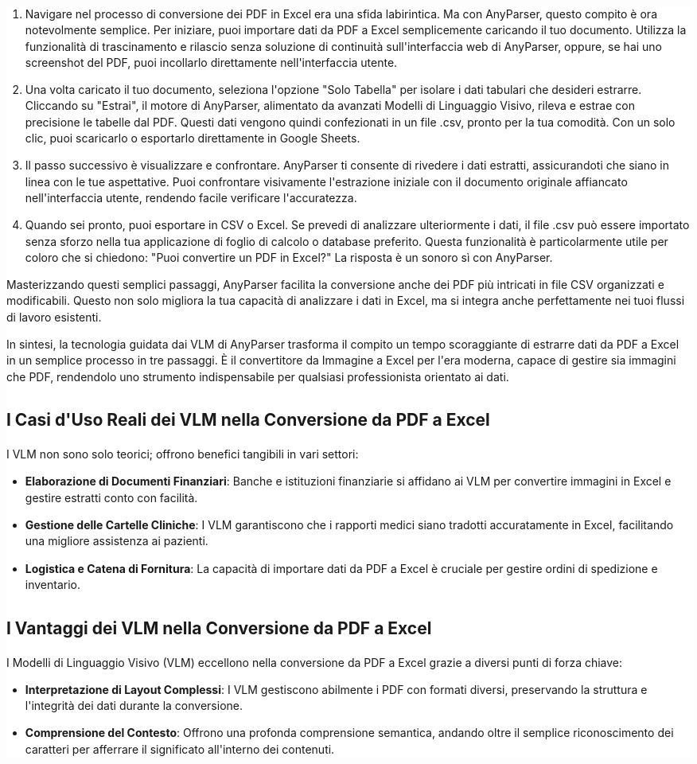 1. Navigare nel processo di conversione dei PDF in Excel era una sfida labirintica. Ma con AnyParser, questo compito è ora notevolmente semplice. Per iniziare, puoi importare dati da PDF a Excel semplicemente caricando il tuo documento. Utilizza la funzionalità di trascinamento e rilascio senza soluzione di continuità sull'interfaccia web di AnyParser, oppure, se hai uno screenshot del PDF, puoi incollarlo direttamente nell'interfaccia utente.

2. Una volta caricato il tuo documento, seleziona l'opzione "Solo Tabella" per isolare i dati tabulari che desideri estrarre. Cliccando su "Estrai", il motore di AnyParser, alimentato da avanzati Modelli di Linguaggio Visivo, rileva e estrae con precisione le tabelle dal PDF. Questi dati vengono quindi confezionati in un file .csv, pronto per la tua comodità. Con un solo clic, puoi scaricarlo o esportarlo direttamente in Google Sheets.

3. Il passo successivo è visualizzare e confrontare. AnyParser ti consente di rivedere i dati estratti, assicurandoti che siano in linea con le tue aspettative. Puoi confrontare visivamente l'estrazione iniziale con il documento originale affiancato nell'interfaccia utente, rendendo facile verificare l'accuratezza.

4. Quando sei pronto, puoi esportare in CSV o Excel. Se prevedi di analizzare ulteriormente i dati, il file .csv può essere importato senza sforzo nella tua applicazione di foglio di calcolo o database preferito. Questa funzionalità è particolarmente utile per coloro che si chiedono: "Puoi convertire un PDF in Excel?" La risposta è un sonoro sì con AnyParser.

Masterizzando questi semplici passaggi, AnyParser facilita la conversione anche dei PDF più intricati in file CSV organizzati e modificabili. Questo non solo migliora la tua capacità di analizzare i dati in Excel, ma si integra anche perfettamente nei tuoi flussi di lavoro esistenti.

In sintesi, la tecnologia guidata dai VLM di AnyParser trasforma il compito un tempo scoraggiante di estrarre dati da PDF a Excel in un semplice processo in tre passaggi. È il convertitore da Immagine a Excel per l'era moderna, capace di gestire sia immagini che PDF, rendendolo uno strumento indispensabile per qualsiasi professionista orientato ai dati.

## I Casi d'Uso Reali dei VLM nella Conversione da PDF a Excel

I VLM non sono solo teorici; offrono benefici tangibili in vari settori:

- **Elaborazione di Documenti Finanziari**: Banche e istituzioni finanziarie si affidano ai VLM per convertire immagini in Excel e gestire estratti conto con facilità.

- **Gestione delle Cartelle Cliniche**: I VLM garantiscono che i rapporti medici siano tradotti accuratamente in Excel, facilitando una migliore assistenza ai pazienti.

- **Logistica e Catena di Fornitura**: La capacità di importare dati da PDF a Excel è cruciale per gestire ordini di spedizione e inventario.

## I Vantaggi dei VLM nella Conversione da PDF a Excel

I Modelli di Linguaggio Visivo (VLM) eccellono nella conversione da PDF a Excel grazie a diversi punti di forza chiave:

- **Interpretazione di Layout Complessi**: I VLM gestiscono abilmente i PDF con formati diversi, preservando la struttura e l'integrità dei dati durante la conversione.

- **Comprensione del Contesto**: Offrono una profonda comprensione semantica, andando oltre il semplice riconoscimento dei caratteri per afferrare il significato all'interno dei contenuti.
